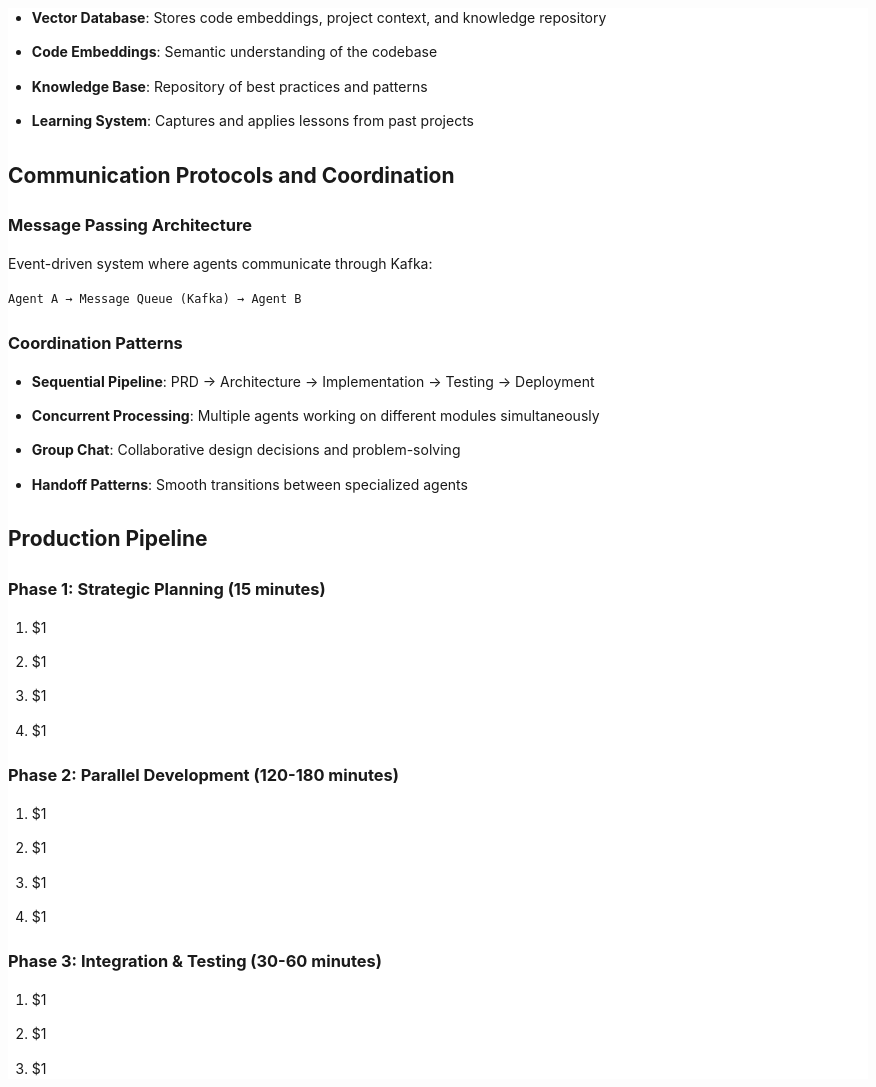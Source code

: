 - **Vector Database**: Stores code embeddings, project context, and knowledge repository

- **Code Embeddings**: Semantic understanding of the codebase

- **Knowledge Base**: Repository of best practices and patterns

- **Learning System**: Captures and applies lessons from past projects

## Communication Protocols and Coordination

### Message Passing Architecture

Event-driven system where agents communicate through Kafka:

```
Agent A → Message Queue (Kafka) → Agent B
```

### Coordination Patterns

- **Sequential Pipeline**: PRD → Architecture → Implementation → Testing → Deployment

- **Concurrent Processing**: Multiple agents working on different modules simultaneously

- **Group Chat**: Collaborative design decisions and problem-solving

- **Handoff Patterns**: Smooth transitions between specialized agents

## Production Pipeline

### Phase 1: Strategic Planning (15 minutes)

1. $1

2. $1

3. $1

4. $1

### Phase 2: Parallel Development (120-180 minutes)

1. $1

2. $1

3. $1

4. $1

### Phase 3: Integration & Testing (30-60 minutes)

1. $1

2. $1

3. $1
